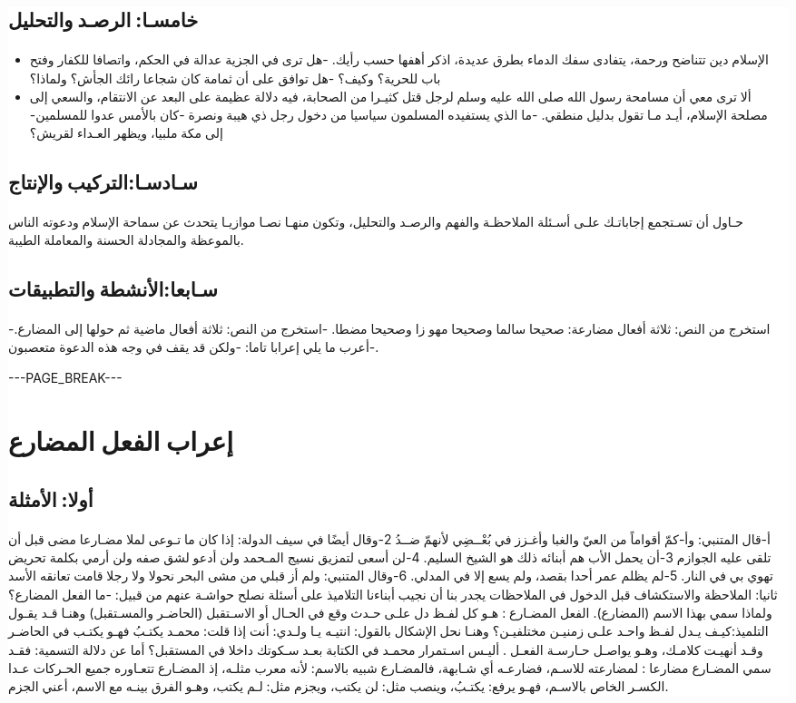 
## خامسـا: الرصـد والتحليل

- الإسلام دين تتناضح ورحمة، يتفادى سفك الدماء بطرق عديدة، اذكر أهفها حسب رأيك.
-هل ترى في الجزية عدالة في الحكم، واتصافا للكفار وفتح باب للحرية؟ وكيف؟
-هل توافق على أن ثمامة كان شجاعا رائك الجأش؟ ولماذا؟
- ألا ترى معي أن مسامحة رسول الله صلى الله عليه وسلم لرجل قتل كثيـرا من الصحابة، فيه دلالة عظيمة على البعد عن الانتقام، والسعي إلى مصلحة الإسلام، أيـد مـا تقول بدليل منطقي.
-ما الذي يستفيده المسلمون سياسيا من دخول رجل ذي هيبة ونصرة -كان بالأمس عدوا للمسلمين- إلى مكة ملبيا، ويظهر العـداء لقريش؟


## سـادسـا:التركيب والإنتاج

حـاول أن تسـتجمع إجاباتـك علـى أسـئلة الملاحظـة والفهم والرصـد والتحليل، وتكون منهـا نصـا موازيـا يتحدث عن سماحة الإسلام ودعوته الناس بالموعظة والمجادلة الحسنة والمعاملة الطيبة.

## سـابعا:الأنشطة والتطبيقات

-استخرج من النص: ثلاثة أفعال مضارعة: صحيحا سالما وصحيحا مهو زا وصحيحا مضطا.
-استخرج من النص: ثلاثة أفعال ماضية ثم حولها إلى المضارع.
-أعرب ما يلي إعرابا تاما:
-ولكن قد يقف في وجه هذه الدعوة متعصبون.

---PAGE_BREAK---

# إعراب الفعل المضارع 

## أولا: الأمثلة

أ-قال المتنبي:
وأ-كمّ أقواماً من العيّ والغبا وأغـزز في بُعْــضِي لأنهمّ ضــدُ
2-وقال أيضًا في سيف الدولة:
إذا كان ما تـوعى لملا مضـارعا مضى قبل أن تلقى عليه الجوازم
3-أن يحمل الأب هم أبنائه ذلك هو الشيخ السليم.
4-لن أسعى لتمزيق نسيج المـحمد ولن أدعو لشق صفه ولن أرمي بكلمة تحريض تهوي بي في النار.
5-لم يظلم عمر أحدا بقصد، ولم يسع إلا في المدلي.
6-وقال المتنبي:
ولم أز قبلي من مشى البحر نحولا ولا رجلا قامت تعانقه الأسد
ثانيا: الملاحظة والاستكشاف
قبل الدخول في الملاحظات يجدر بنا أن نجيب أبناءنا التلاميذ على أسئلة نصلح حواشـة عنهم من قبيل:
-ما الفعل المضارع؟ ولماذا سمي بهذا الاسم (المضارع).
الفعل المضـارع : هـو كل لفـظ دل علـى حـدث وقع في الحـال أو الاسـتقبل (الحاضـر والمسـتقبل) وهنـا قـد يقـول التلميذ:كيـف يـدل لفـظ واحـد علـى زمنيـن مختلفيـن؟ وهنـا نحل الإشكال بالقول: انتيـه يـا ولـدي: أنت إذا قلت: محمـد يكتـبُ فهـو يكتـب في الحاضـر وقـد أنهيـت كلامـك، وهـو يواصـل حـارسـة الفعـل .
أليـس اسـتمرار محمـد في الكتابة بعـد سـكوتك داخلا في المستقبل؟
أما عن دلالة التسمية: فقـد سمي المضـارع مضارعا : لمضارعته للاسـم، فضارعـه أي شـابهة، فالمضـارع
شبيه بالاسم: لأنه معرب مثلـه، إذ المضـارع تتعـاوره جميع الحـركات عـدا الكسـر الخاص بالاسـم، فهـو يرفع: يكتـبُ، وينصب مثل: لن يكتب، ويجزم مثل: لـم يكتب، وهـو الفرق بينـه مع الاسم، أعني الجزم.
